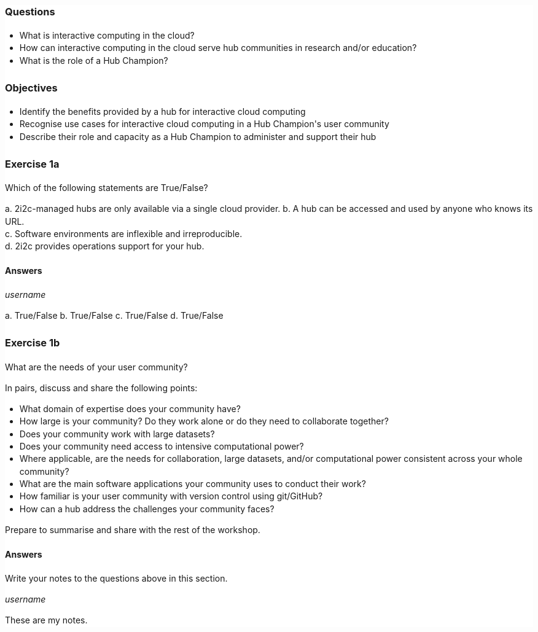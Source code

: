 ### Questions

- What is interactive computing in the cloud?
- How can interactive computing in the cloud serve hub communities in research and/or education?
- What is the role of a Hub Champion?

### Objectives

- Identify the benefits provided by a hub for interactive cloud computing
- Recognise use cases for interactive cloud computing in a Hub Champion's user community
- Describe their role and capacity as a Hub Champion to administer and support their hub

### Exercise 1a

Which of the following statements are True/False?

a. 2i2c-managed hubs are only available via a single cloud provider. 
b. A hub can be accessed and used by anyone who knows its URL.  
c. Software environments are inflexible and irreproducible.  
d. 2i2c provides operations support for your hub.

#### Answers

*username*
    
a. True/False
b. True/False
c. True/False
d. True/False

### Exercise 1b

What are the needs of your user community?

In pairs, discuss and share the following points:

- What domain of expertise does your community have?
- How large is your community? Do they work alone or do they need to collaborate together?
- Does your community work with large datasets?
- Does your community need access to intensive computational power?
- Where applicable, are the needs for collaboration, large datasets, and/or computational power consistent across your whole community?
- What are the main software applications your community uses to conduct their work? 
- How familiar is your user community with version control using git/GitHub?
- How can a hub address the challenges your community faces?

Prepare to summarise and share with the rest of the workshop.

#### Answers

Write your notes to the questions above in this section.

*username*

These are my notes.
